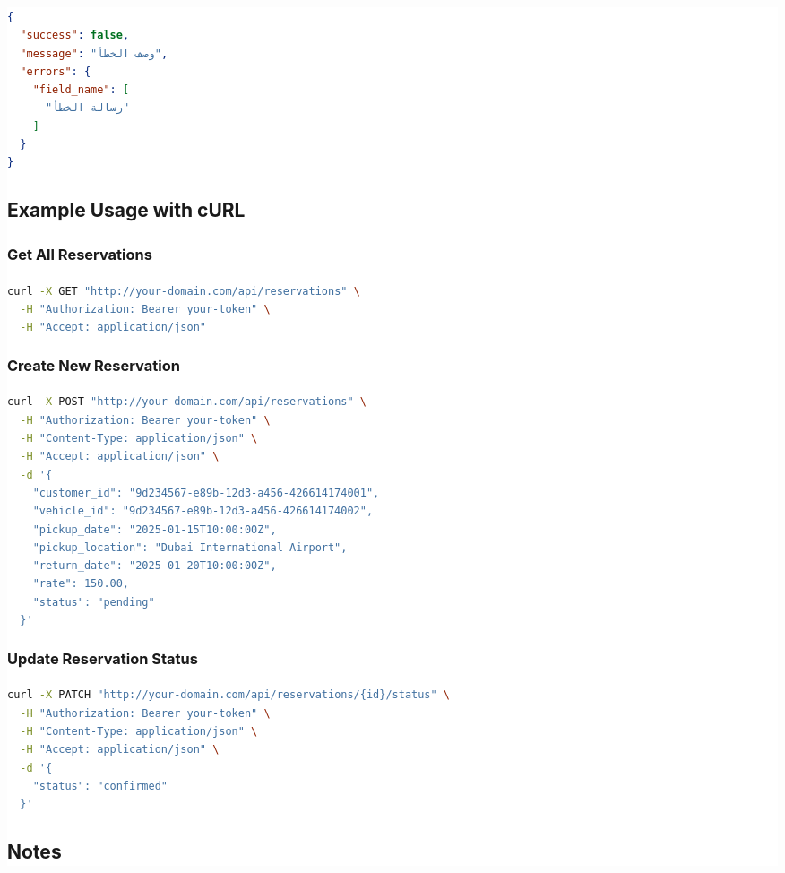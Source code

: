 ```json
{
  "success": false,
  "message": "وصف الخطأ",
  "errors": {
    "field_name": [
      "رسالة الخطأ"
    ]
  }
}
```

## Example Usage with cURL

### Get All Reservations
```bash
curl -X GET "http://your-domain.com/api/reservations" \
  -H "Authorization: Bearer your-token" \
  -H "Accept: application/json"
```

### Create New Reservation
```bash
curl -X POST "http://your-domain.com/api/reservations" \
  -H "Authorization: Bearer your-token" \
  -H "Content-Type: application/json" \
  -H "Accept: application/json" \
  -d '{
    "customer_id": "9d234567-e89b-12d3-a456-426614174001",
    "vehicle_id": "9d234567-e89b-12d3-a456-426614174002",
    "pickup_date": "2025-01-15T10:00:00Z",
    "pickup_location": "Dubai International Airport",
    "return_date": "2025-01-20T10:00:00Z",
    "rate": 150.00,
    "status": "pending"
  }'
```

### Update Reservation Status
```bash
curl -X PATCH "http://your-domain.com/api/reservations/{id}/status" \
  -H "Authorization: Bearer your-token" \
  -H "Content-Type: application/json" \
  -H "Accept: application/json" \
  -d '{
    "status": "confirmed"
  }'
```

## Notes
